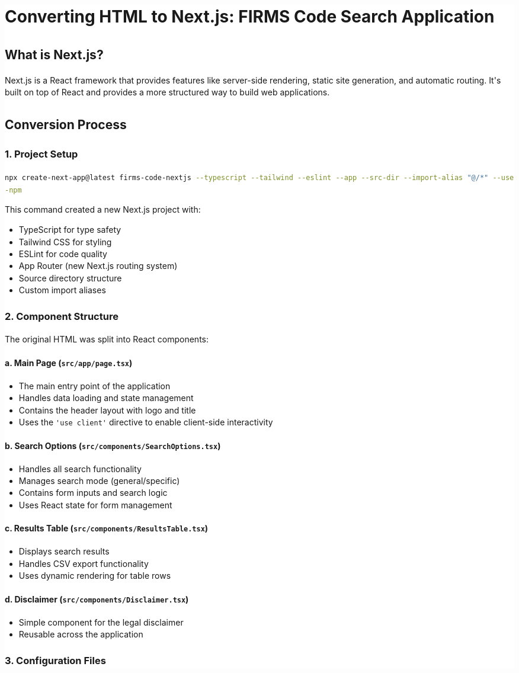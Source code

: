 # Converting HTML to Next.js: FIRMS Code Search Application

## What is Next.js?
Next.js is a React framework that provides features like server-side rendering, static site generation, and automatic routing. It's built on top of React and provides a more structured way to build web applications.

## Conversion Process

### 1. Project Setup
```bash
npx create-next-app@latest firms-code-nextjs --typescript --tailwind --eslint --app --src-dir --import-alias "@/*" --use-npm
```
This command created a new Next.js project with:
- TypeScript for type safety
- Tailwind CSS for styling
- ESLint for code quality
- App Router (new Next.js routing system)
- Source directory structure
- Custom import aliases

### 2. Component Structure
The original HTML was split into React components:

#### a. Main Page (`src/app/page.tsx`)
- The main entry point of the application
- Handles data loading and state management
- Contains the header layout with logo and title
- Uses the `'use client'` directive to enable client-side interactivity

#### b. Search Options (`src/components/SearchOptions.tsx`)
- Handles all search functionality
- Manages search mode (general/specific)
- Contains form inputs and search logic
- Uses React state for form management

#### c. Results Table (`src/components/ResultsTable.tsx`)
- Displays search results
- Handles CSV export functionality
- Uses dynamic rendering for table rows

#### d. Disclaimer (`src/components/Disclaimer.tsx`)
- Simple component for the legal disclaimer
- Reusable across the application

### 3. Configuration Files
